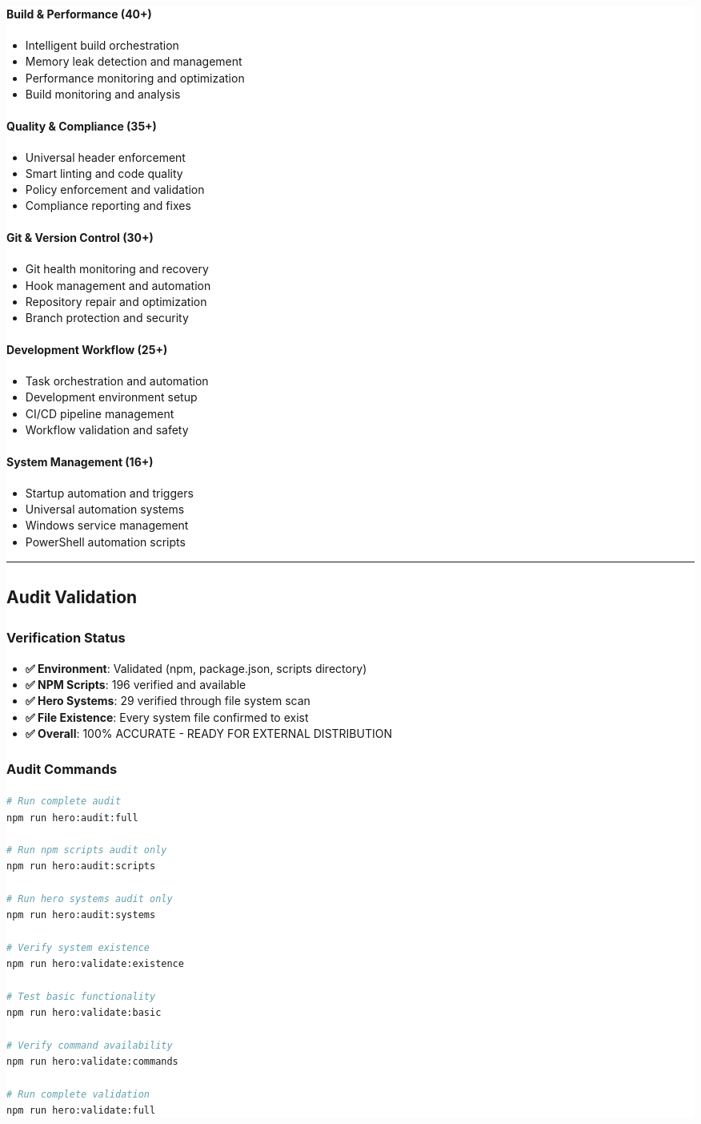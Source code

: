 #### **Build & Performance (40+)**
- Intelligent build orchestration
- Memory leak detection and management
- Performance monitoring and optimization
- Build monitoring and analysis

#### **Quality & Compliance (35+)**
- Universal header enforcement
- Smart linting and code quality
- Policy enforcement and validation
- Compliance reporting and fixes

#### **Git & Version Control (30+)**
- Git health monitoring and recovery
- Hook management and automation
- Repository repair and optimization
- Branch protection and security

#### **Development Workflow (25+)**
- Task orchestration and automation
- Development environment setup
- CI/CD pipeline management
- Workflow validation and safety

#### **System Management (16+)**
- Startup automation and triggers
- Universal automation systems
- Windows service management
- PowerShell automation scripts

---

## **Audit Validation**

### **Verification Status**
- **✅ Environment**: Validated (npm, package.json, scripts directory)
- **✅ NPM Scripts**: 196 verified and available
- **✅ Hero Systems**: 29 verified through file system scan
- **✅ File Existence**: Every system file confirmed to exist
- **✅ Overall**: 100% ACCURATE - READY FOR EXTERNAL DISTRIBUTION

### **Audit Commands**
```bash
# Run complete audit
npm run hero:audit:full

# Run npm scripts audit only
npm run hero:audit:scripts

# Run hero systems audit only
npm run hero:audit:systems

# Verify system existence
npm run hero:validate:existence

# Test basic functionality
npm run hero:validate:basic

# Verify command availability
npm run hero:validate:commands

# Run complete validation
npm run hero:validate:full
```